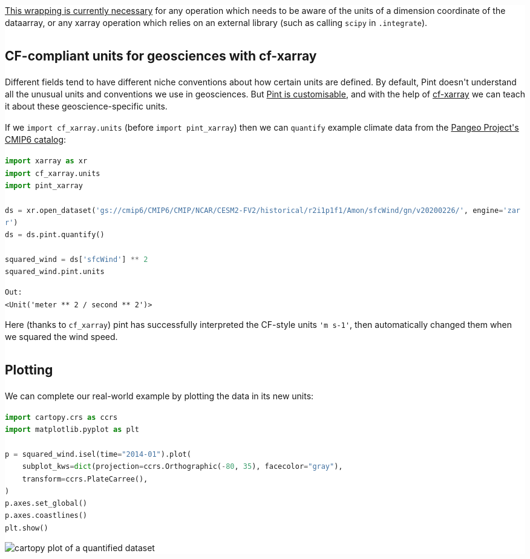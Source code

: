 [This wrapping is currently necessary](https://xarray.pydata.org/en/stable/user-guide/duckarrays.html#missing-features) for any operation which needs to be aware of the units of a dimension coordinate of the dataarray, or any xarray operation which relies on an external library (such as calling `scipy` in `.integrate`).

## CF-compliant units for geosciences with cf-xarray

Different fields tend to have different niche conventions about how certain units are defined.
By default, Pint doesn't understand all the unusual units and conventions we use in geosciences.
But [Pint is customisable](https://pint.readthedocs.io/en/stable/defining.html), and with the help of [cf-xarray](https://github.com/xarray-contrib/cf-xarray) we can teach it about these geoscience-specific units.

If we `import cf_xarray.units` (before `import pint_xarray`) then we can `quantify` example climate data from the [Pangeo Project's CMIP6 catalog](https://pangeo-data.github.io/pangeo-cmip6-cloud/):

```python
import xarray as xr
import cf_xarray.units
import pint_xarray

ds = xr.open_dataset('gs://cmip6/CMIP6/CMIP/NCAR/CESM2-FV2/historical/r2i1p1f1/Amon/sfcWind/gn/v20200226/', engine='zarr')
ds = ds.pint.quantify()

squared_wind = ds['sfcWind'] ** 2
squared_wind.pint.units
```

```
Out:
<Unit('meter ** 2 / second ** 2')>
```

Here (thanks to `cf_xarray`) pint has successfully interpreted the CF-style units `'m s-1'`, then automatically changed them when we squared the wind speed.

## Plotting

We can complete our real-world example by plotting the data in its new units:

```python
import cartopy.crs as ccrs
import matplotlib.pyplot as plt

p = squared_wind.isel(time="2014-01").plot(
    subplot_kws=dict(projection=ccrs.Orthographic(-80, 35), facecolor="gray"),
    transform=ccrs.PlateCarree(),
)
p.axes.set_global()
p.axes.coastlines()
plt.show()
```

![cartopy plot of a quantified dataset](/images/squared_wind.png)
